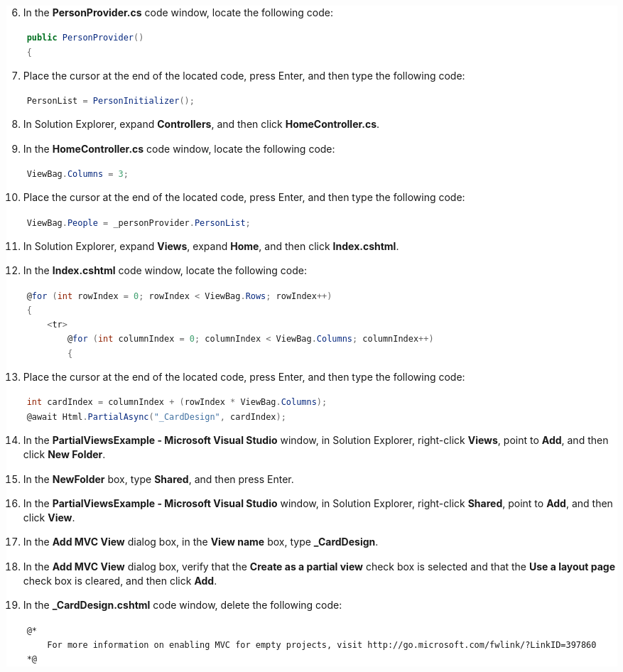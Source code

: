 6. In the **PersonProvider.cs** code window, locate the following code:
```cs
    public PersonProvider()
    {
```

7. Place the cursor at the end of the located code, press Enter, and then type the following code:
```cs
    PersonList = PersonInitializer();
```

8. In Solution Explorer, expand **Controllers**, and then click **HomeController.cs**.

9. In the **HomeController.cs** code window, locate the following code:
```cs
    ViewBag.Columns = 3;
```

10. Place the cursor at the end of the located code, press Enter, and then type the following code:
```cs
    ViewBag.People = _personProvider.PersonList;
```

11. In Solution Explorer, expand **Views**, expand **Home**, and then click **Index.cshtml**.

12. In the **Index.cshtml** code window, locate the following code:
```cs
    @for (int rowIndex = 0; rowIndex < ViewBag.Rows; rowIndex++)
    {
        <tr>
            @for (int columnIndex = 0; columnIndex < ViewBag.Columns; columnIndex++)
            {
```

13. Place the cursor at the end of the located code, press Enter, and then type the following code:
```cs
    int cardIndex = columnIndex + (rowIndex * ViewBag.Columns);
    @await Html.PartialAsync("_CardDesign", cardIndex);
```

14. In the **PartialViewsExample - Microsoft Visual Studio** window, in Solution Explorer, right-click **Views**, point to **Add**, and then click **New Folder**.

15. In the **NewFolder** box, type **Shared**, and then press Enter.

16. In the **PartialViewsExample - Microsoft Visual Studio** window, in Solution Explorer, right-click **Shared**, point to **Add**, and then click **View**.
    
17. In the **Add MVC View** dialog box, in the **View name** box, type **_CardDesign**.

18. In the **Add MVC View** dialog box, verify that the **Create as a partial view** check box is selected and that the **Use a layout page** check box is cleared, and then click **Add**.

19. In the **_CardDesign.cshtml** code window, delete the following code:
```
    @*
        For more information on enabling MVC for empty projects, visit http://go.microsoft.com/fwlink/?LinkID=397860
    *@
```
